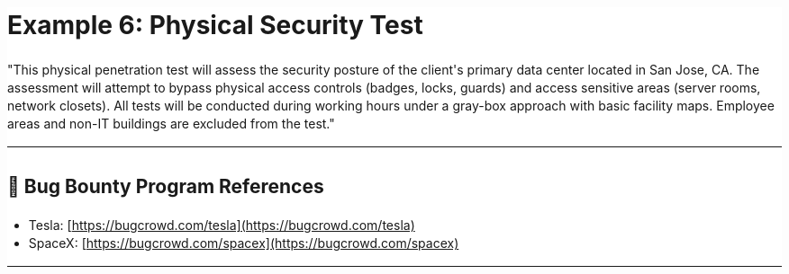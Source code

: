 
# Example 6: Physical Security Test
"This physical penetration test will assess the security posture of the client's primary data center located in San Jose, CA. The assessment will attempt to bypass physical access controls (badges, locks, guards) and access sensitive areas (server rooms, network closets). All tests will be conducted during working hours under a gray-box approach with basic facility maps. Employee areas and non-IT buildings are excluded from the test."

---


## 🔗 Bug Bounty Program References

- Tesla: [https://bugcrowd.com/tesla](https://bugcrowd.com/tesla)
- SpaceX: [https://bugcrowd.com/spacex](https://bugcrowd.com/spacex)

---
